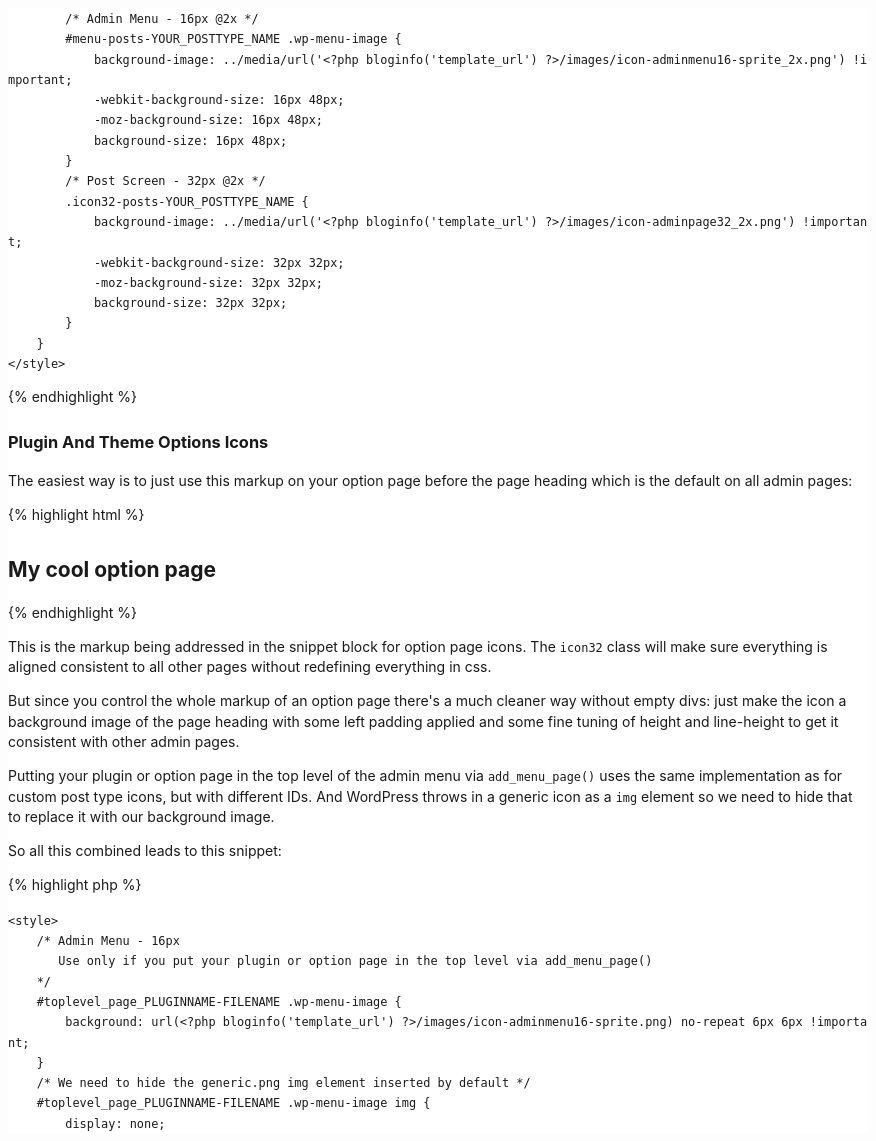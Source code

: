             /* Admin Menu - 16px @2x */
            #menu-posts-YOUR_POSTTYPE_NAME .wp-menu-image {
                background-image: ../media/url('<?php bloginfo('template_url') ?>/images/icon-adminmenu16-sprite_2x.png') !important;
                -webkit-background-size: 16px 48px;
                -moz-background-size: 16px 48px;
                background-size: 16px 48px;
            }
            /* Post Screen - 32px @2x */
            .icon32-posts-YOUR_POSTTYPE_NAME {
                background-image: ../media/url('<?php bloginfo('template_url') ?>/images/icon-adminpage32_2x.png') !important;
                -webkit-background-size: 32px 32px;
                -moz-background-size: 32px 32px;
                background-size: 32px 32px;
            }
        }
    </style>
<?php }

?>

{% endhighlight %}

### Plugin And Theme Options Icons

The easiest way is to just use this markup on your option page before the page heading which is the default on all admin pages:

{% highlight html %}<div id="PLUGINNAME" class="icon32"></div>
<h2>My cool option page</h2>{% endhighlight %}

This is the markup being addressed in the snippet block for option page icons. The `icon32` class will make sure everything is aligned consistent to all other pages without redefining everything in css.

But since you control the whole markup of an option page there's a much cleaner way without empty divs: just make the icon a background image of the page heading with some left padding applied and some fine tuning of height and line-height to get it consistent with other admin pages.

Putting your plugin or option page in the top level of the admin menu via `add_menu_page()` uses the same implementation as for custom post type icons, but with different IDs. And WordPress throws in a generic icon as a `img` element so we need to hide that to replace it with our background image.

So all this combined leads to this snippet:

{% highlight php %}

<?php

/**
 * Option Page Icon for Admin Menu & Option Screen
 */

add_action( 'admin_head', 'option_page_icon' );

function option_page_icon() {
    ?>
    <style>
        /* Admin Menu - 16px
           Use only if you put your plugin or option page in the top level via add_menu_page()
        */
        #toplevel_page_PLUGINNAME-FILENAME .wp-menu-image {
            background: url(<?php bloginfo('template_url') ?>/images/icon-adminmenu16-sprite.png) no-repeat 6px 6px !important;
        }
        /* We need to hide the generic.png img element inserted by default */
        #toplevel_page_PLUGINNAME-FILENAME .wp-menu-image img {
            display: none;